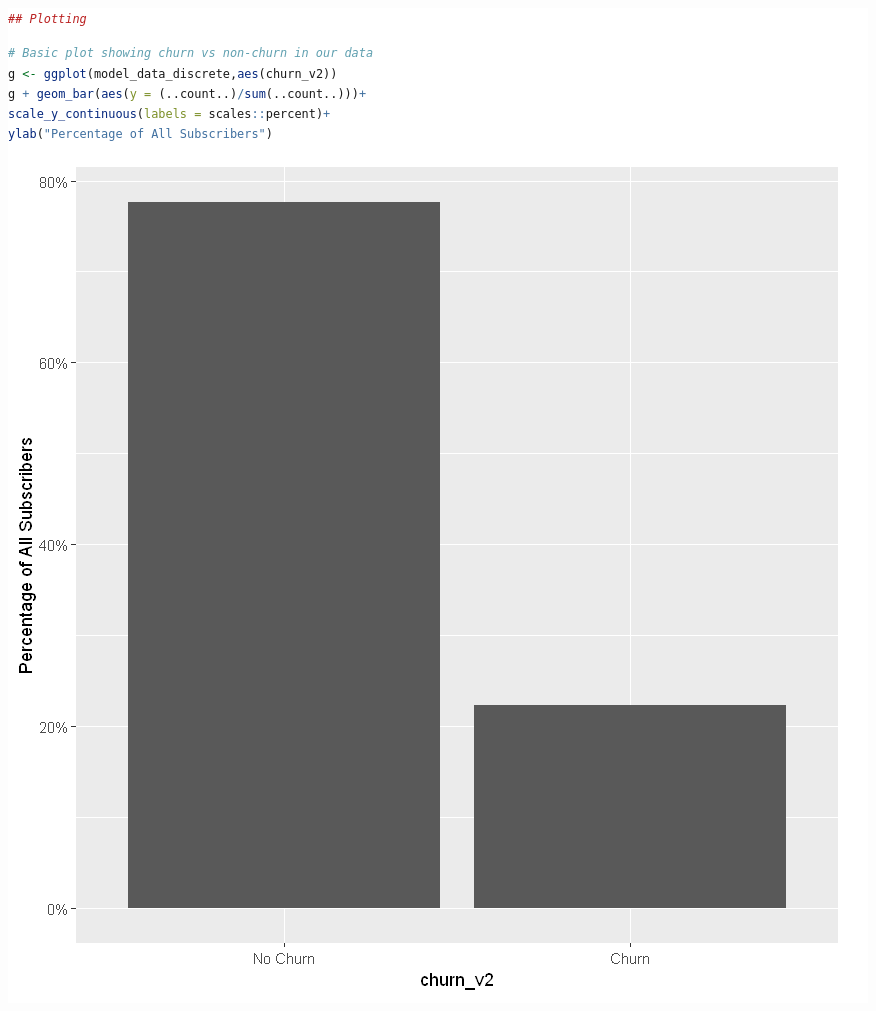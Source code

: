 
```R
## Plotting 
```


```R
# Basic plot showing churn vs non-churn in our data
g <- ggplot(model_data_discrete,aes(churn_v2))
g + geom_bar(aes(y = (..count..)/sum(..count..)))+
scale_y_continuous(labels = scales::percent)+
ylab("Percentage of All Subscribers")


```




![png](output_12_1.png)
